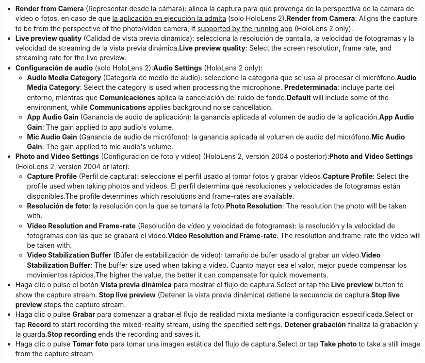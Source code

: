   * <span data-ttu-id="a2ec5-308">**Render from Camera** (Representar desde la cámara): alinea la captura para que provenga de la perspectiva de la cámara de vídeo o fotos, en caso de que [la aplicación en ejecución la admita](mixed-reality-capture-for-developers.md#render-from-the-pv-camera-opt-in) (solo HoloLens 2).</span><span class="sxs-lookup"><span data-stu-id="a2ec5-308">**Render from Camera**: Aligns the capture to be from the perspective of the photo/video camera, if [supported by the running app](mixed-reality-capture-for-developers.md#render-from-the-pv-camera-opt-in) (HoloLens 2 only).</span></span>
  * <span data-ttu-id="a2ec5-309">**Live preview quality** (Calidad de vista previa dinámica): selecciona la resolución de pantalla, la velocidad de fotogramas y la velocidad de streaming de la vista previa dinámica.</span><span class="sxs-lookup"><span data-stu-id="a2ec5-309">**Live preview quality**: Select the screen resolution, frame rate, and streaming rate for the live preview.</span></span>
* <span data-ttu-id="a2ec5-310">**Configuración de audio** (solo HoloLens 2):</span><span class="sxs-lookup"><span data-stu-id="a2ec5-310">**Audio Settings** (HoloLens 2 only):</span></span>
  * <span data-ttu-id="a2ec5-311">**Audio Media Category** (Categoría de medio de audio): seleccione la categoría que se usa al procesar el micrófono.</span><span class="sxs-lookup"><span data-stu-id="a2ec5-311">**Audio Media Category**: Select the category is used when processing the microphone.</span></span> <span data-ttu-id="a2ec5-312">**Predeterminada**: incluye parte del entorno, mientras que **Comunicaciones** aplica la cancelación del ruido de fondo.</span><span class="sxs-lookup"><span data-stu-id="a2ec5-312">**Default**  will include some of the environment, while **Communications** applies background noise cancellation.</span></span>
  * <span data-ttu-id="a2ec5-313">**App Audio Gain** (Ganancia de audio de aplicación): la ganancia aplicada al volumen de audio de la aplicación.</span><span class="sxs-lookup"><span data-stu-id="a2ec5-313">**App Audio Gain**: The gain applied to app audio's volume.</span></span>
  * <span data-ttu-id="a2ec5-314">**Mic Audio Gain** (Ganancia de audio de micrófono): la ganancia aplicada al volumen de audio del micrófono.</span><span class="sxs-lookup"><span data-stu-id="a2ec5-314">**Mic Audio Gain**: The gain applied to mic audio's volume.</span></span>
* <span data-ttu-id="a2ec5-315">**Photo and Video Settings** (Configuración de foto y vídeo) (HoloLens 2, versión 2004 o posterior):</span><span class="sxs-lookup"><span data-stu-id="a2ec5-315">**Photo and Video Settings** (HoloLens 2, version 2004 or later):</span></span>
  * <span data-ttu-id="a2ec5-316">**Capture Profile** (Perfil de captura): seleccione el perfil usado al tomar fotos y grabar vídeos.</span><span class="sxs-lookup"><span data-stu-id="a2ec5-316">**Capture Profile**: Select the profile used when taking photos and videos.</span></span> <span data-ttu-id="a2ec5-317">El perfil determina qué resoluciones y velocidades de fotogramas están disponibles.</span><span class="sxs-lookup"><span data-stu-id="a2ec5-317">The profile determines which resolutions and frame-rates are available.</span></span>
  * <span data-ttu-id="a2ec5-318">**Resolución de foto**: la resolución con la que se tomará la foto.</span><span class="sxs-lookup"><span data-stu-id="a2ec5-318">**Photo Resolution**: The resolution the photo will be taken with.</span></span>
  * <span data-ttu-id="a2ec5-319">**Video Resolution and Frame-rate** (Resolución de vídeo y velocidad de fotogramas): la resolución y la velocidad de fotogramas con las que se grabará el vídeo.</span><span class="sxs-lookup"><span data-stu-id="a2ec5-319">**Video Resolution and Frame-rate**: The resolution and frame-rate the video will be taken with.</span></span>
  * <span data-ttu-id="a2ec5-320">**Video Stabilization Buffer** (Búfer de estabilización de vídeo): tamaño de búfer usado al grabar un vídeo.</span><span class="sxs-lookup"><span data-stu-id="a2ec5-320">**Video Stabilization Buffer**: The buffer size used when taking a video.</span></span> <span data-ttu-id="a2ec5-321">Cuanto mayor sea el valor, mejor puede compensar los movimientos rápidos.</span><span class="sxs-lookup"><span data-stu-id="a2ec5-321">The higher the value, the better it can compensate for quick movements.</span></span>
* <span data-ttu-id="a2ec5-322">Haga clic o pulse el botón **Vista previa dinámica** para mostrar el flujo de captura.</span><span class="sxs-lookup"><span data-stu-id="a2ec5-322">Select or tap the **Live preview** button to show the capture stream.</span></span> <span data-ttu-id="a2ec5-323">**Stop live preview** (Detener la vista previa dinámica) detiene la secuencia de captura.</span><span class="sxs-lookup"><span data-stu-id="a2ec5-323">**Stop live preview** stops the capture stream.</span></span>
* <span data-ttu-id="a2ec5-324">Haga clic o pulse **Grabar** para comenzar a grabar el flujo de realidad mixta mediante la configuración especificada.</span><span class="sxs-lookup"><span data-stu-id="a2ec5-324">Select or tap **Record** to start recording the mixed-reality stream, using the specified settings.</span></span> <span data-ttu-id="a2ec5-325">**Detener grabación** finaliza la grabación y la guarda.</span><span class="sxs-lookup"><span data-stu-id="a2ec5-325">**Stop recording** ends the recording and saves it.</span></span>
* <span data-ttu-id="a2ec5-326">Haga clic o pulse **Tomar foto** para tomar una imagen estática del flujo de captura.</span><span class="sxs-lookup"><span data-stu-id="a2ec5-326">Select or tap **Take photo** to take a still image from the capture stream.</span></span>